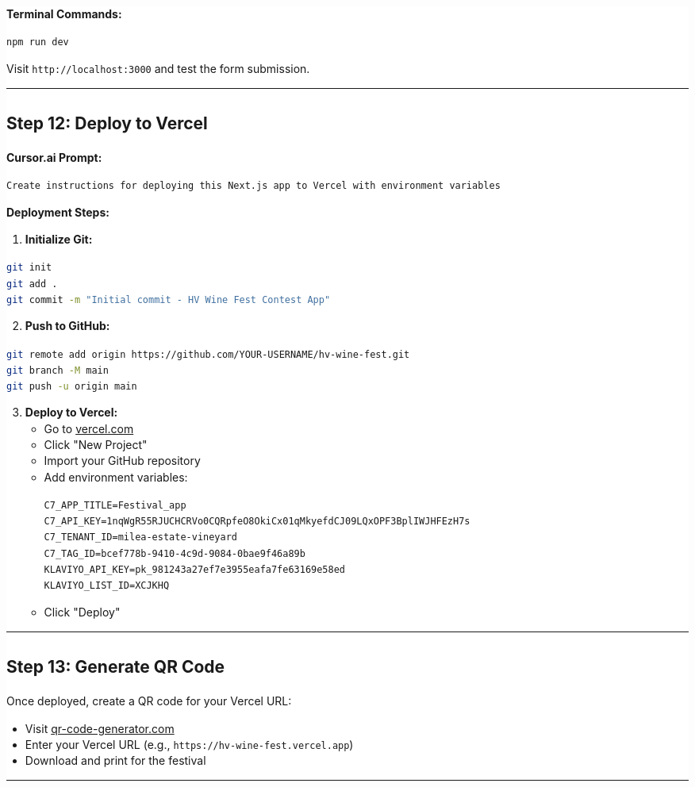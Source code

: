 **Terminal Commands:**
```bash
npm run dev
```

Visit `http://localhost:3000` and test the form submission.

---

## Step 12: Deploy to Vercel

**Cursor.ai Prompt:**
```
Create instructions for deploying this Next.js app to Vercel with environment variables
```

**Deployment Steps:**

1. **Initialize Git:**
```bash
git init
git add .
git commit -m "Initial commit - HV Wine Fest Contest App"
```

2. **Push to GitHub:**
```bash
git remote add origin https://github.com/YOUR-USERNAME/hv-wine-fest.git
git branch -M main
git push -u origin main
```

3. **Deploy to Vercel:**
   - Go to [vercel.com](https://vercel.com)
   - Click "New Project"
   - Import your GitHub repository
   - Add environment variables:
     ```
     C7_APP_TITLE=Festival_app
     C7_API_KEY=1nqWgR55RJUCHCRVo0CQRpfeO8OkiCx01qMkyefdCJ09LQxOPF3BplIWJHFEzH7s
     C7_TENANT_ID=milea-estate-vineyard
     C7_TAG_ID=bcef778b-9410-4c9d-9084-0bae9f46a89b
     KLAVIYO_API_KEY=pk_981243a27ef7e3955eafa7fe63169e58ed
     KLAVIYO_LIST_ID=XCJKHQ
     ```
   - Click "Deploy"

---

## Step 13: Generate QR Code

Once deployed, create a QR code for your Vercel URL:
- Visit [qr-code-generator.com](https://www.qr-code-generator.com/)
- Enter your Vercel URL (e.g., `https://hv-wine-fest.vercel.app`)
- Download and print for the festival

---
